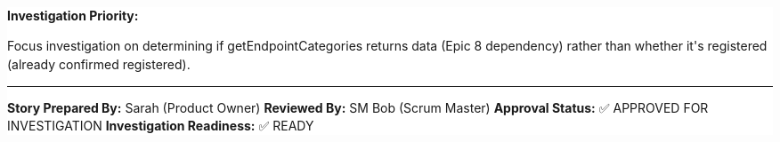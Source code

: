 **Investigation Priority:**

Focus investigation on determining if getEndpointCategories returns data (Epic 8 dependency) rather than whether it's registered (already confirmed registered).

---

**Story Prepared By:** Sarah (Product Owner)
**Reviewed By:** SM Bob (Scrum Master)
**Approval Status:** ✅ APPROVED FOR INVESTIGATION
**Investigation Readiness:** ✅ READY
